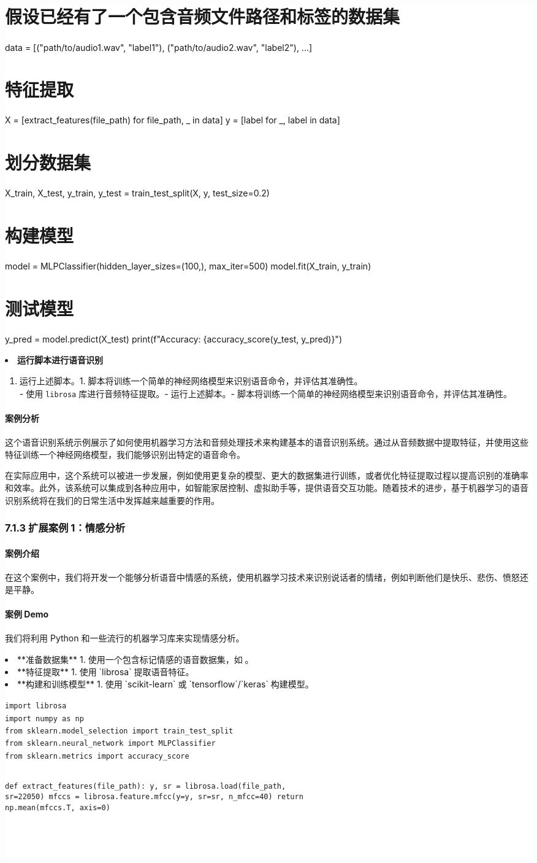 # 假设已经有了一个包含音频文件路径和标签的数据集
data = [("path/to/audio1.wav", "label1"), ("path/to/audio2.wav", "label2"), ...]

# 特征提取
X = [extract_features(file_path) for file_path, _ in data]
y = [label for _, label in data]

# 划分数据集
X_train, X_test, y_train, y_test = train_test_split(X, y, test_size=0.2)

# 构建模型
model = MLPClassifier(hidden_layer_sizes=(100,), max_iter=500)
model.fit(X_train, y_train)

# 测试模型
y_pred = model.predict(X_test)
print(f"Accuracy: {accuracy_score(y_test, y_pred)}")
</code></pre> </li><li> **运行脚本进行语音识别** 
  1. 运行上述脚本。1. 脚本将训练一个简单的神经网络模型来识别语音命令，并评估其准确性。 </li>- 使用 `librosa` 库进行音频特征提取。- 运行上述脚本。- 脚本将训练一个简单的神经网络模型来识别语音命令，并评估其准确性。
#### 案例分析

这个语音识别系统示例展示了如何使用机器学习方法和音频处理技术来构建基本的语音识别系统。通过从音频数据中提取特征，并使用这些特征训练一个神经网络模型，我们能够识别出特定的语音命令。

在实际应用中，这个系统可以被进一步发展，例如使用更复杂的模型、更大的数据集进行训练，或者优化特征提取过程以提高识别的准确率和效率。此外，该系统可以集成到各种应用中，如智能家居控制、虚拟助手等，提供语音交互功能。随着技术的进步，基于机器学习的语音识别系统将在我们的日常生活中发挥越来越重要的作用。

### 7.1.3 扩展案例 1：情感分析

#### 案例介绍

在这个案例中，我们将开发一个能够分析语音中情感的系统，使用机器学习技术来识别说话者的情绪，例如判断他们是快乐、悲伤、愤怒还是平静。

#### 案例 Demo

我们将利用 Python 和一些流行的机器学习库来实现情感分析。
<li> **准备数据集** 
  1. 使用一个包含标记情感的语音数据集，如 。 </li><li> **特征提取** 
  1. 使用 `librosa` 提取语音特征。 </li><li> **构建和训练模型** 
  1. 使用 `scikit-learn` 或 `tensorflow`/`keras` 构建模型。 <pre><code class="prism language-python">import librosa
import numpy as np
from sklearn.model_selection import train_test_split
from sklearn.neural_network import MLPClassifier
from sklearn.metrics import accuracy_score

def extract_features(file_path):
    y, sr = librosa.load(file_path, sr=22050)
    mfccs = librosa.feature.mfcc(y=y, sr=sr, n_mfcc=40)
    return np.mean(mfccs.T, axis=0)
